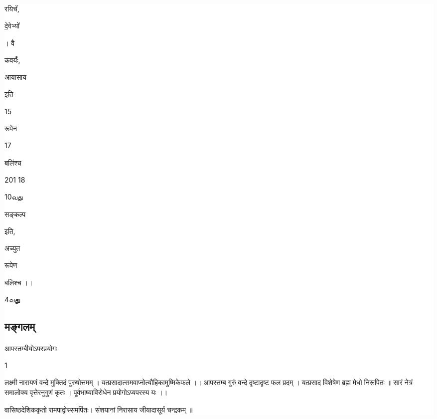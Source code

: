 रयिचॅ,

दे॒वेभ्यो॑

। वै

कवयँः,

आयासाय

इति

15

रूपेन

17

बलिंश्च

201 18

10வது

सङ्कल्प

इति,

अच्युत

रूपेण

बलिश्च ।।

4வது

## मङ्गलम्

आपस्तम्बीयोऽपरप्रयोगः

1

लक्ष्मी नारायणं वन्दे मुक्तिदं पुरुषोत्तमम् । यत्प्रसादात्समवाप्नोत्यौहिकामुष्मिकेफले ।। आपस्तम्ब गुरुं वन्दे दृष्टादृष्ट फल प्रदम् । यत्प्रसाद विशेषेण ब्रह्म मेधो निरूपितः ॥ सारं नेत्रं समालोक्य वृत्तेरनुगुणं कृतः । पूर्वभाष्याविरोधेन प्रयोगोऽप्यपरस्य यः ।।

वासिष्ठदेशिककृतो रामपाद्वोस्समर्पितः। संशयानां निरासाय जीयादासूर्य चन्द्रकम् ॥
